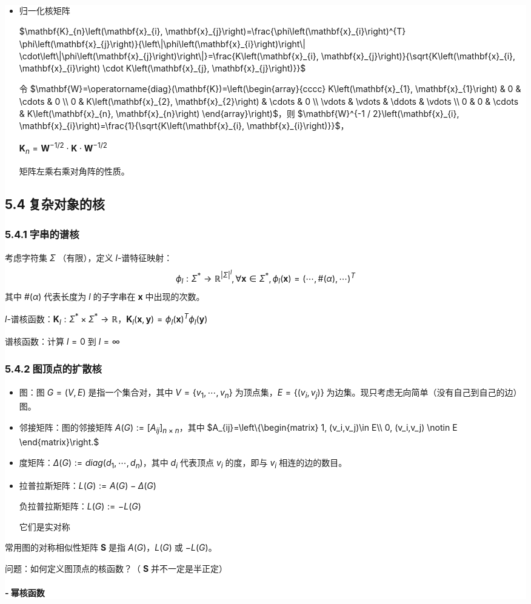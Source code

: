 - 归一化核矩阵

  $\mathbf{K}_{n}\left(\mathbf{x}_{i}, \mathbf{x}_{j}\right)=\frac{\phi\left(\mathbf{x}_{i}\right)^{T} \phi\left(\mathbf{x}_{j}\right)}{\left\|\phi\left(\mathbf{x}_{i}\right)\right\| \cdot\left\|\phi\left(\mathbf{x}_{j}\right)\right\|}=\frac{K\left(\mathbf{x}_{i}, \mathbf{x}_{j}\right)}{\sqrt{K\left(\mathbf{x}_{i}, \mathbf{x}_{i}\right) \cdot K\left(\mathbf{x}_{j}, \mathbf{x}_{j}\right)}}$

  令 $\mathbf{W}=\operatorname{diag}(\mathbf{K})=\left(\begin{array}{cccc}
  K\left(\mathbf{x}_{1}, \mathbf{x}_{1}\right) & 0 & \cdots & 0 \\
  0 & K\left(\mathbf{x}_{2}, \mathbf{x}_{2}\right) & \cdots & 0 \\
  \vdots & \vdots & \ddots & \vdots \\
  0 & 0 & \cdots & K\left(\mathbf{x}_{n}, \mathbf{x}_{n}\right)
  \end{array}\right)$，则 $\mathbf{W}^{-1 / 2}\left(\mathbf{x}_{i}, \mathbf{x}_{i}\right)=\frac{1}{\sqrt{K\left(\mathbf{x}_{i}, \mathbf{x}_{i}\right)}}$，

  $\mathbf{K}_{n}=\mathbf{W}^{-1 / 2} \cdot \mathbf{K} \cdot \mathbf{W}^{-1 / 2}$

  矩阵左乘右乘对角阵的性质。

## 5.4 复杂对象的核

### 5.4.1 字串的谱核

考虑字符集 $\Sigma$ （有限），定义 $l$-谱特征映射：
$$
\phi_l: \Sigma^{*} \rightarrow \mathbb{R}^{|\Sigma|^l},\forall \mathbf{x} \in \Sigma^{*},\phi_l(\mathbf{x})=\left ( \cdots,\#(\alpha),\cdots \right )^T
$$
其中 $\#(\alpha)$ 代表长度为 $l$ 的子字串在 $\mathbf{x}$ 中出现的次数。

 $l$-谱核函数：$\mathbf{K}_l:\Sigma^{*} \times \Sigma^{*} \to \mathbb{R}$，$\mathbf{K}_l (\mathbf{x},\mathbf{y})=\phi_l(\mathbf{x})^{T} \phi_l(\mathbf{y})$

谱核函数：计算 $l=0$ 到 $l=\infty$

### 5.4.2 图顶点的扩散核

- 图：图 $G=(V,E)$ 是指一个集合对，其中 $V=\{v_1,\cdots,v_n\}$ 为顶点集，$E=\{(v_i,v_j)\}$ 为边集。现只考虑无向简单（没有自己到自己的边）图。

- 邻接矩阵：图的邻接矩阵 $A(G):=[A_{ij}]_{n\times n}$，其中 $A_{ij}=\left\{\begin{matrix}
  1, (v_i,v_j)\in E\\
  0, (v_i,v_j) \notin  E
  \end{matrix}\right.$

- 度矩阵：$\Delta (G):=diag(d_1,\cdots,d_n)$，其中 $d_i$ 代表顶点 $v_i$ 的度，即与 $v_i$ 相连的边的数目。

- 拉普拉斯矩阵：$L(G):=A(G)-\Delta(G)$

  负拉普拉斯矩阵：$L(G):=-L(G)$

  它们是实对称

常用图的对称相似性矩阵 $\mathbf{S}$ 是指 $A(G)$，$L(G)$ 或 $-L(G)$。

问题：如何定义图顶点的核函数？（ $\mathbf{S}$ 并不一定是半正定）

#### - 幂核函数
